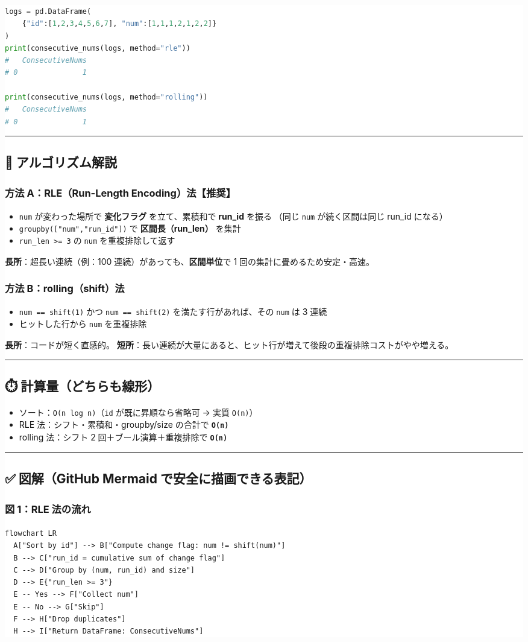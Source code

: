 ```python
logs = pd.DataFrame(
    {"id":[1,2,3,4,5,6,7], "num":[1,1,1,2,1,2,2]}
)
print(consecutive_nums(logs, method="rle"))
#   ConsecutiveNums
# 0               1

print(consecutive_nums(logs, method="rolling"))
#   ConsecutiveNums
# 0               1
```

---

## 🧠 アルゴリズム解説

### 方法 A：RLE（Run-Length Encoding）法【推奨】

- `num` が変わった場所で **変化フラグ** を立て、累積和で **run_id** を振る
  （同じ `num` が続く区間は同じ run_id になる）
- `groupby(["num","run_id"])` で **区間長（run_len）** を集計
- `run_len >= 3` の `num` を重複排除して返す

**長所**：超長い連続（例：100 連続）があっても、**区間単位**で 1 回の集計に畳めるため安定・高速。

### 方法 B：rolling（shift）法

- `num == shift(1)` かつ `num == shift(2)` を満たす行があれば、その `num` は 3 連続
- ヒットした行から `num` を重複排除

**長所**：コードが短く直感的。
**短所**：長い連続が大量にあると、ヒット行が増えて後段の重複排除コストがやや増える。

---

## ⏱️ 計算量（どちらも線形）

- ソート：`O(n log n)`（`id` が既に昇順なら省略可 → 実質 `O(n)`）
- RLE 法：シフト・累積和・groupby/size の合計で **`O(n)`**
- rolling 法：シフト 2 回＋ブール演算＋重複排除で **`O(n)`**

---

## ✅ 図解（GitHub Mermaid で安全に描画できる表記）

### 図 1：RLE 法の流れ

```mermaid
flowchart LR
  A["Sort by id"] --> B["Compute change flag: num != shift(num)"]
  B --> C["run_id = cumulative sum of change flag"]
  C --> D["Group by (num, run_id) and size"]
  D --> E{"run_len >= 3"}
  E -- Yes --> F["Collect num"]
  E -- No --> G["Skip"]
  F --> H["Drop duplicates"]
  H --> I["Return DataFrame: ConsecutiveNums"]
```
